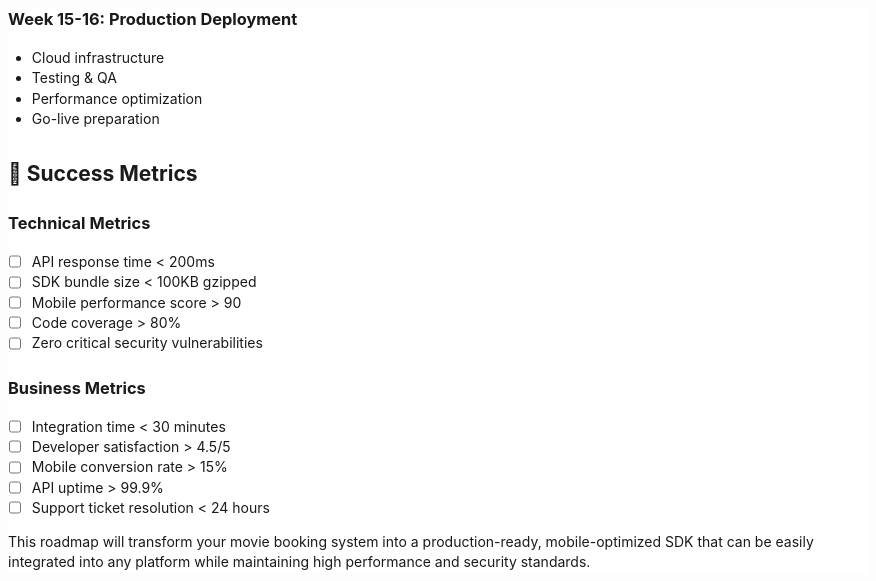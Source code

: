 ### Week 15-16: Production Deployment
- Cloud infrastructure
- Testing & QA
- Performance optimization
- Go-live preparation

## 🎯 Success Metrics

### Technical Metrics
- [ ] API response time < 200ms
- [ ] SDK bundle size < 100KB gzipped
- [ ] Mobile performance score > 90
- [ ] Code coverage > 80%
- [ ] Zero critical security vulnerabilities

### Business Metrics
- [ ] Integration time < 30 minutes
- [ ] Developer satisfaction > 4.5/5
- [ ] Mobile conversion rate > 15%
- [ ] API uptime > 99.9%
- [ ] Support ticket resolution < 24 hours

This roadmap will transform your movie booking system into a production-ready, mobile-optimized SDK that can be easily integrated into any platform while maintaining high performance and security standards.